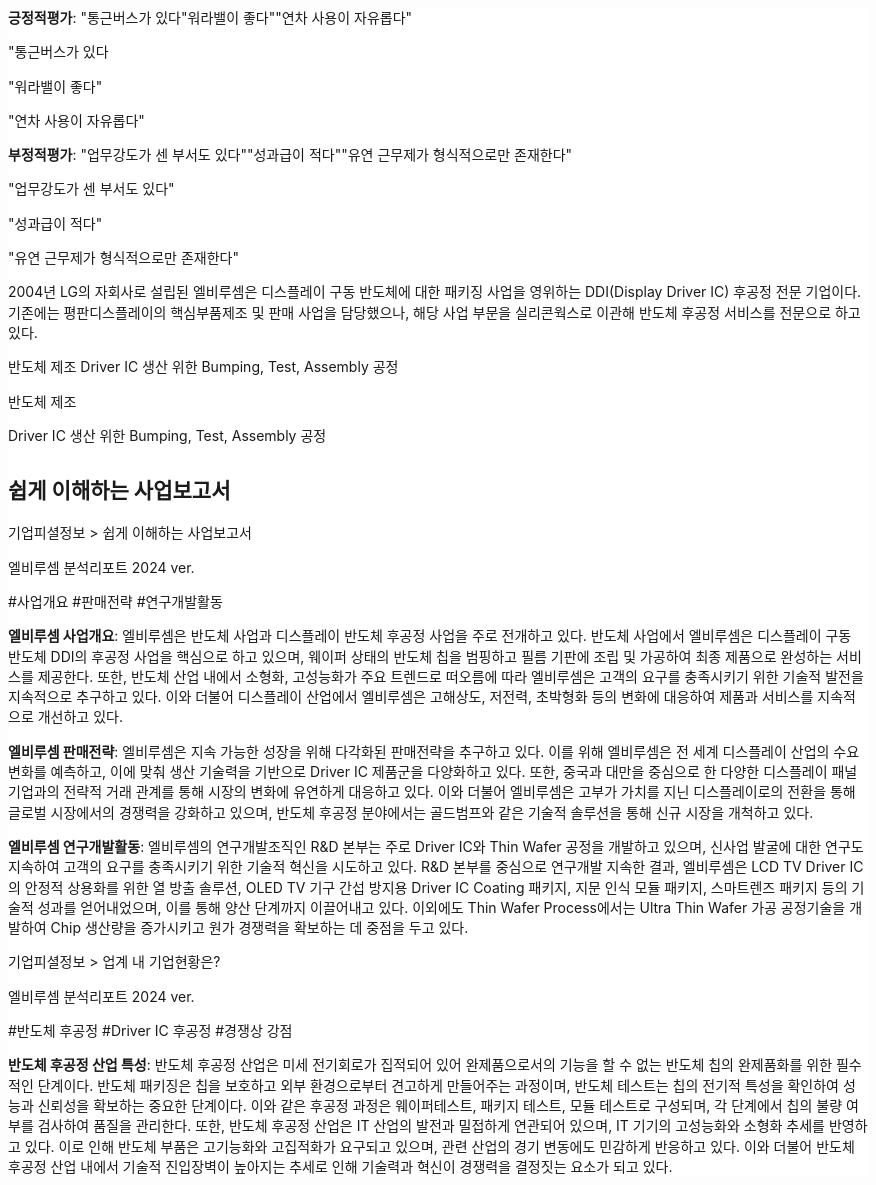 **긍정적평가**: "통근버스가 있다"워라밸이 좋다""연차 사용이 자유롭다"

"통근버스가 있다

"워라밸이 좋다"

"연차 사용이 자유롭다"

**부정적평가**: "업무강도가 센 부서도 있다""성과급이 적다""유연 근무제가 형식적으로만 존재한다"

"업무강도가 센 부서도 있다"

"성과급이 적다"

"유연 근무제가 형식적으로만 존재한다"

2004년 LG의 자회사로 설립된 엘비루셈은 디스플레이 구동 반도체에 대한 패키징 사업을 영위하는 DDI(Display Driver IC) 후공정 전문 기업이다. 기존에는 평판디스플레이의 핵심부품제조 및 판매 사업을 담당했으나, 해당 사업 부문을 실리콘웍스로 이관해 반도체 후공정 서비스를 전문으로 하고 있다.

반도체 제조 Driver IC 생산 위한 Bumping, Test, Assembly 공정

반도체 제조

Driver IC 생산 위한 Bumping, Test, Assembly 공정

## 쉽게 이해하는 사업보고서

기업피셜정보 > 쉽게 이해하는 사업보고서

엘비루셈 분석리포트 2024 ver.

#사업개요 #판매전략 #연구개발활동

**엘비루셈 사업개요**: 엘비루셈은 반도체 사업과 디스플레이 반도체 후공정 사업을 주로 전개하고 있다. 반도체 사업에서 엘비루셈은 디스플레이 구동 반도체 DDI의 후공정 사업을 핵심으로 하고 있으며, 웨이퍼 상태의 반도체 칩을 범핑하고 필름 기판에 조립 및 가공하여 최종 제품으로 완성하는 서비스를 제공한다. 또한, 반도체 산업 내에서 소형화, 고성능화가 주요 트렌드로 떠오름에 따라 엘비루셈은 고객의 요구를 충족시키기 위한 기술적 발전을 지속적으로 추구하고 있다. 이와 더불어 디스플레이 산업에서 엘비루셈은 고해상도, 저전력, 초박형화 등의 변화에 대응하여 제품과 서비스를 지속적으로 개선하고 있다.

**엘비루셈 판매전략**: 엘비루셈은 지속 가능한 성장을 위해 다각화된 판매전략을 추구하고 있다. 이를 위해 엘비루셈은 전 세계 디스플레이 산업의 수요 변화를 예측하고, 이에 맞춰 생산 기술력을 기반으로 Driver IC 제품군을 다양화하고 있다. 또한, 중국과 대만을 중심으로 한 다양한 디스플레이 패널 기업과의 전략적 거래 관계를 통해 시장의 변화에 유연하게 대응하고 있다. 이와 더불어 엘비루셈은 고부가 가치를 지닌 디스플레이로의 전환을 통해 글로벌 시장에서의 경쟁력을 강화하고 있으며, 반도체 후공정 분야에서는 골드범프와 같은 기술적 솔루션을 통해 신규 시장을 개척하고 있다.

**엘비루셈 연구개발활동**: 엘비루셈의 연구개발조직인 R&D 본부는 주로 Driver IC와 Thin Wafer 공정을 개발하고 있으며, 신사업 발굴에 대한 연구도 지속하여 고객의 요구를 충족시키기 위한 기술적 혁신을 시도하고 있다. R&D 본부를 중심으로 연구개발 지속한 결과, 엘비루셈은 LCD TV Driver IC의 안정적 상용화를 위한 열 방출 솔루션, OLED TV 기구 간섭 방지용 Driver IC Coating 패키지, 지문 인식 모듈 패키지, 스마트렌즈 패키지 등의 기술적 성과를 얻어내었으며, 이를 통해 양산 단계까지 이끌어내고 있다. 이외에도 Thin Wafer Process에서는 Ultra Thin Wafer 가공 공정기술을 개발하여 Chip 생산량을 증가시키고 원가 경쟁력을 확보하는 데 중점을 두고 있다.

기업피셜정보 > 업계 내 기업현황은?

엘비루셈 분석리포트 2024 ver.

#반도체 후공정 #Driver IC 후공정 #경쟁상 강점

**반도체 후공정 산업 특성**: 반도체 후공정 산업은 미세 전기회로가 집적되어 있어 완제품으로서의 기능을 할 수 없는 반도체 칩의 완제품화를 위한 필수적인 단계이다. 반도체 패키징은 칩을 보호하고 외부 환경으로부터 견고하게 만들어주는 과정이며, 반도체 테스트는 칩의 전기적 특성을 확인하여 성능과 신뢰성을 확보하는 중요한 단계이다. 이와 같은 후공정 과정은 웨이퍼테스트, 패키지 테스트, 모듈 테스트로 구성되며, 각 단계에서 칩의 불량 여부를 검사하여 품질을 관리한다. 또한, 반도체 후공정 산업은 IT 산업의 발전과 밀접하게 연관되어 있으며, IT 기기의 고성능화와 소형화 추세를 반영하고 있다. 이로 인해 반도체 부품은 고기능화와 고집적화가 요구되고 있으며, 관련 산업의 경기 변동에도 민감하게 반응하고 있다. 이와 더불어 반도체 후공정 산업 내에서 기술적 진입장벽이 높아지는 추세로 인해 기술력과 혁신이 경쟁력을 결정짓는 요소가 되고 있다.
